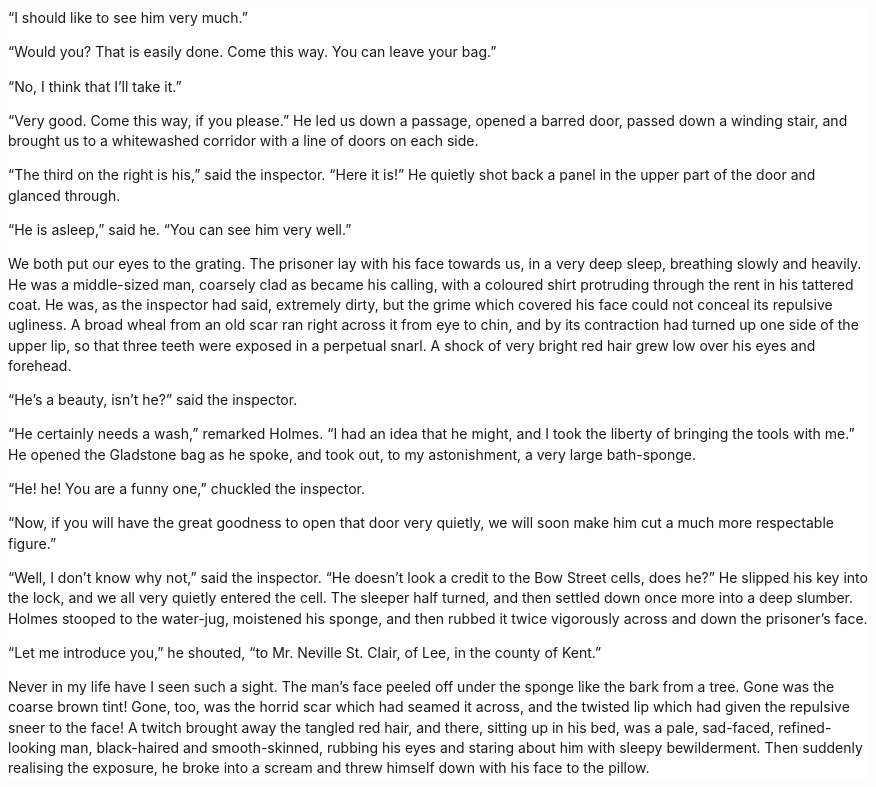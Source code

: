 &ldquo;I should like to see him very much.&rdquo;

&ldquo;Would you? That is easily done. Come this way. You can leave your
bag.&rdquo;

&ldquo;No, I think that I&rsquo;ll take it.&rdquo;

&ldquo;Very good. Come this way, if you please.&rdquo; He led us down a
passage, opened a barred door, passed down a winding stair, and brought us to a
whitewashed corridor with a line of doors on each side.

&ldquo;The third on the right is his,&rdquo; said the inspector. &ldquo;Here it
is!&rdquo; He quietly shot back a panel in the upper part of the door and
glanced through.

&ldquo;He is asleep,&rdquo; said he. &ldquo;You can see him very well.&rdquo;

We both put our eyes to the grating. The prisoner lay with his face towards us,
in a very deep sleep, breathing slowly and heavily. He was a middle-sized man,
coarsely clad as became his calling, with a coloured shirt protruding through
the rent in his tattered coat. He was, as the inspector had said, extremely
dirty, but the grime which covered his face could not conceal its repulsive
ugliness. A broad wheal from an old scar ran right across it from eye to chin,
and by its contraction had turned up one side of the upper lip, so that three
teeth were exposed in a perpetual snarl. A shock of very bright red hair grew
low over his eyes and forehead.

&ldquo;He&rsquo;s a beauty, isn&rsquo;t he?&rdquo; said the inspector.

&ldquo;He certainly needs a wash,&rdquo; remarked Holmes. &ldquo;I had an idea
that he might, and I took the liberty of bringing the tools with me.&rdquo; He
opened the Gladstone bag as he spoke, and took out, to my astonishment, a very
large bath-sponge.

&ldquo;He! he! You are a funny one,&rdquo; chuckled the inspector.

&ldquo;Now, if you will have the great goodness to open that door very quietly,
we will soon make him cut a much more respectable figure.&rdquo;

&ldquo;Well, I don&rsquo;t know why not,&rdquo; said the inspector. &ldquo;He
doesn&rsquo;t look a credit to the Bow Street cells, does he?&rdquo; He slipped
his key into the lock, and we all very quietly entered the cell. The sleeper
half turned, and then settled down once more into a deep slumber. Holmes
stooped to the water-jug, moistened his sponge, and then rubbed it twice
vigorously across and down the prisoner&rsquo;s face.

&ldquo;Let me introduce you,&rdquo; he shouted, &ldquo;to Mr. Neville St.
Clair, of Lee, in the county of Kent.&rdquo;

Never in my life have I seen such a sight. The man&rsquo;s face peeled off
under the sponge like the bark from a tree. Gone was the coarse brown tint!
Gone, too, was the horrid scar which had seamed it across, and the twisted lip
which had given the repulsive sneer to the face! A twitch brought away the
tangled red hair, and there, sitting up in his bed, was a pale, sad-faced,
refined-looking man, black-haired and smooth-skinned, rubbing his eyes and
staring about him with sleepy bewilderment. Then suddenly realising the
exposure, he broke into a scream and threw himself down with his face to the
pillow.
